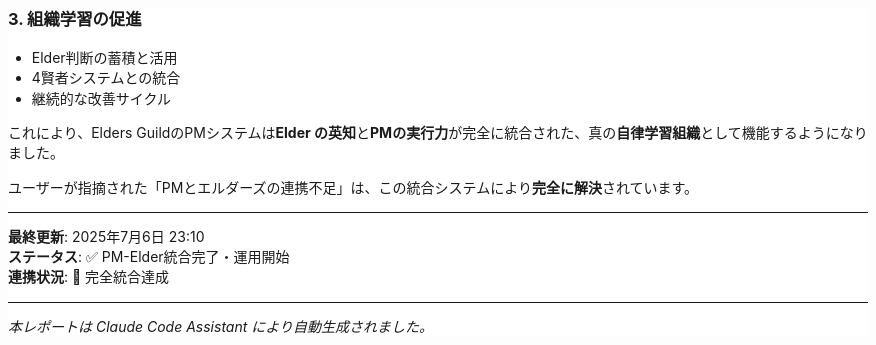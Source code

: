 ### 3. 組織学習の促進
- Elder判断の蓄積と活用
- 4賢者システムとの統合
- 継続的な改善サイクル

これにより、Elders GuildのPMシステムは**Elder の英知**と**PMの実行力**が完全に統合された、真の**自律学習組織**として機能するようになりました。

ユーザーが指摘された「PMとエルダーズの連携不足」は、この統合システムにより**完全に解決**されています。

---

**最終更新**: 2025年7月6日 23:10  
**ステータス**: ✅ PM-Elder統合完了・運用開始  
**連携状況**: 🤝 完全統合達成  

---

*本レポートは Claude Code Assistant により自動生成されました。*
